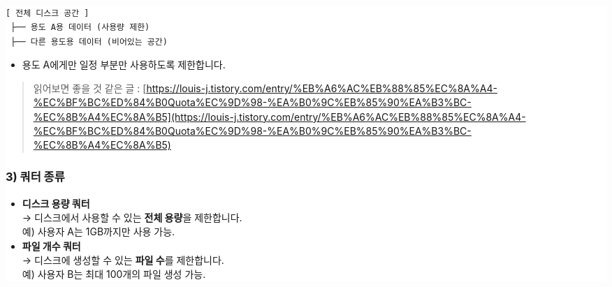```
[ 전체 디스크 공간 ]
 ├── 용도 A용 데이터 (사용량 제한)
 ├── 다른 용도용 데이터 (비어있는 공간)
```

* 용도 A에게만 일정 부분만 사용하도록 제한합니다.

> 읽어보면 좋을 것 같은 글 : [https://louis-j.tistory.com/entry/%EB%A6%AC%EB%88%85%EC%8A%A4-%EC%BF%BC%ED%84%B0Quota%EC%9D%98-%EA%B0%9C%EB%85%90%EA%B3%BC-%EC%8B%A4%EC%8A%B5](https://louis-j.tistory.com/entry/%EB%A6%AC%EB%88%85%EC%8A%A4-%EC%BF%BC%ED%84%B0Quota%EC%9D%98-%EA%B0%9C%EB%85%90%EA%B3%BC-%EC%8B%A4%EC%8A%B5)

### 3) 쿼터 종류

* **디스크 용량 쿼터**\
  → 디스크에서 사용할 수 있는 **전체 용량**을 제한합니다.\
  예) 사용자 A는 1GB까지만 사용 가능.
* **파일 개수 쿼터**\
  → 디스크에 생성할 수 있는 **파일 수**를 제한합니다.\
  예) 사용자 B는 최대 100개의 파일 생성 가능.
